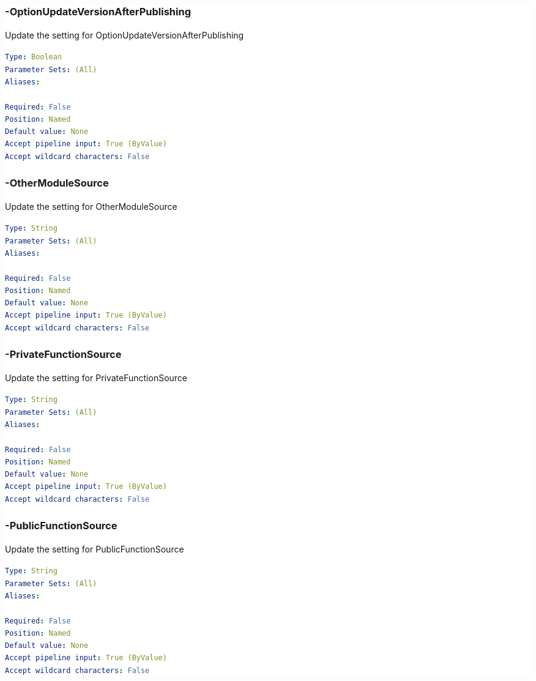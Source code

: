 ### -OptionUpdateVersionAfterPublishing
Update the setting for OptionUpdateVersionAfterPublishing

```yaml
Type: Boolean
Parameter Sets: (All)
Aliases: 

Required: False
Position: Named
Default value: None
Accept pipeline input: True (ByValue)
Accept wildcard characters: False
```

### -OtherModuleSource
Update the setting for OtherModuleSource

```yaml
Type: String
Parameter Sets: (All)
Aliases: 

Required: False
Position: Named
Default value: None
Accept pipeline input: True (ByValue)
Accept wildcard characters: False
```

### -PrivateFunctionSource
Update the setting for PrivateFunctionSource

```yaml
Type: String
Parameter Sets: (All)
Aliases: 

Required: False
Position: Named
Default value: None
Accept pipeline input: True (ByValue)
Accept wildcard characters: False
```

### -PublicFunctionSource
Update the setting for PublicFunctionSource

```yaml
Type: String
Parameter Sets: (All)
Aliases: 

Required: False
Position: Named
Default value: None
Accept pipeline input: True (ByValue)
Accept wildcard characters: False
```
